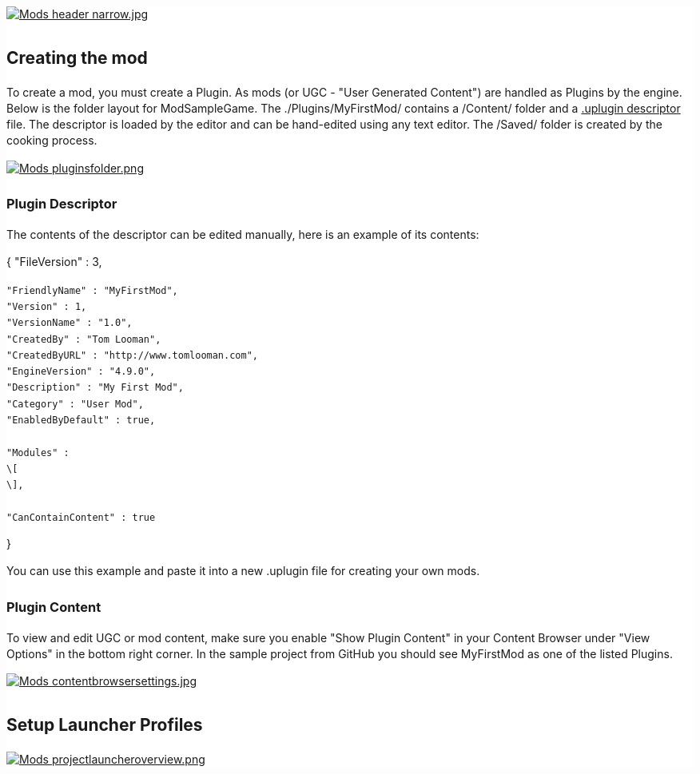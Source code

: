 [![Mods header narrow.jpg](https://d26ilriwvtzlb.cloudfront.net/5/5a/Mods_header_narrow.jpg)](/File:Mods_header_narrow.jpg)

Creating the mod
----------------

To create a mod, you must create a Plugin. As mods (or UGC - "User Generated Content") are handled as Plugins by the engine. Below is the folder layout for ModSampleGame. The ./Plugins/MyFirstMod/ contains a /Content/ folder and a [.uplugin descriptor](https://docs.unrealengine.com/latest/INT/Programming/Plugins/index.html#plugindescriptorfiles) file. The descriptor is loaded by the editor and can be hand-edited using any text editor. The /Saved/ folder is created by the cooking process.

[![Mods pluginsfolder.png](https://d26ilriwvtzlb.cloudfront.net/b/b4/Mods_pluginsfolder.png)](/File:Mods_pluginsfolder.png)

### Plugin Descriptor

The contents of the descriptor can be edited manually, here is an example of its contents:

{
	"FileVersion" : 3,
	
	"FriendlyName" : "MyFirstMod",
	"Version" : 1,
	"VersionName" : "1.0",
	"CreatedBy" : "Tom Looman",
	"CreatedByURL" : "http://www.tomlooman.com",
	"EngineVersion" : "4.9.0",
	"Description" : "My First Mod",
	"Category" : "User Mod",
	"EnabledByDefault" : true,

	"Modules" :
	\[
	\],

	"CanContainContent" : true
}

You can use this example and paste it into a new .uplugin file for creating your own mods.

### Plugin Content

To view and edit UGC or mod content, make sure you enable "Show Plugin Content" in your Content Browser under "View Options" in the bottom right corner. In the sample project from GitHub you should see MyFirstMod as one of the listed Plugins.

[![Mods contentbrowsersettings.jpg](https://d26ilriwvtzlb.cloudfront.net/b/bd/Mods_contentbrowsersettings.jpg)](/File:Mods_contentbrowsersettings.jpg)

Setup Launcher Profiles
-----------------------

[![Mods projectlauncheroverview.png](https://d26ilriwvtzlb.cloudfront.net/e/e2/Mods_projectlauncheroverview.png)](/File:Mods_projectlauncheroverview.png)
